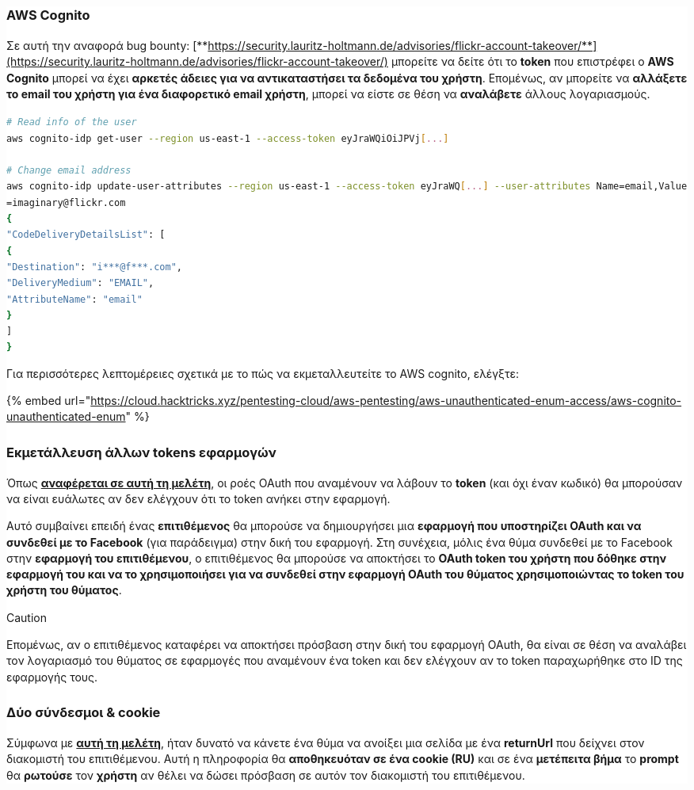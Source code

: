 ### AWS Cognito <a href="#bda5" id="bda5"></a>

Σε αυτή την αναφορά bug bounty: [**https://security.lauritz-holtmann.de/advisories/flickr-account-takeover/**](https://security.lauritz-holtmann.de/advisories/flickr-account-takeover/) μπορείτε να δείτε ότι το **token** που επιστρέφει ο **AWS Cognito** μπορεί να έχει **αρκετές άδειες για να αντικαταστήσει τα δεδομένα του χρήστη**. Επομένως, αν μπορείτε να **αλλάξετε το email του χρήστη για ένα διαφορετικό email χρήστη**, μπορεί να είστε σε θέση να **αναλάβετε** άλλους λογαριασμούς.
```bash
# Read info of the user
aws cognito-idp get-user --region us-east-1 --access-token eyJraWQiOiJPVj[...]

# Change email address
aws cognito-idp update-user-attributes --region us-east-1 --access-token eyJraWQ[...] --user-attributes Name=email,Value=imaginary@flickr.com
{
"CodeDeliveryDetailsList": [
{
"Destination": "i***@f***.com",
"DeliveryMedium": "EMAIL",
"AttributeName": "email"
}
]
}
```
Για περισσότερες λεπτομέρειες σχετικά με το πώς να εκμεταλλευτείτε το AWS cognito, ελέγξτε:

{% embed url="https://cloud.hacktricks.xyz/pentesting-cloud/aws-pentesting/aws-unauthenticated-enum-access/aws-cognito-unauthenticated-enum" %}

### Εκμετάλλευση άλλων tokens εφαρμογών <a href="#bda5" id="bda5"></a>

Όπως [**αναφέρεται σε αυτή τη μελέτη**](https://salt.security/blog/oh-auth-abusing-oauth-to-take-over-millions-of-accounts), οι ροές OAuth που αναμένουν να λάβουν το **token** (και όχι έναν κωδικό) θα μπορούσαν να είναι ευάλωτες αν δεν ελέγχουν ότι το token ανήκει στην εφαρμογή.

Αυτό συμβαίνει επειδή ένας **επιτιθέμενος** θα μπορούσε να δημιουργήσει μια **εφαρμογή που υποστηρίζει OAuth και να συνδεθεί με το Facebook** (για παράδειγμα) στην δική του εφαρμογή. Στη συνέχεια, μόλις ένα θύμα συνδεθεί με το Facebook στην **εφαρμογή του επιτιθέμενου**, ο επιτιθέμενος θα μπορούσε να αποκτήσει το **OAuth token του χρήστη που δόθηκε στην εφαρμογή του και να το χρησιμοποιήσει για να συνδεθεί στην εφαρμογή OAuth του θύματος χρησιμοποιώντας το token του χρήστη του θύματος**.

> [!CAUTION]
> Επομένως, αν ο επιτιθέμενος καταφέρει να αποκτήσει πρόσβαση στην δική του εφαρμογή OAuth, θα είναι σε θέση να αναλάβει τον λογαριασμό του θύματος σε εφαρμογές που αναμένουν ένα token και δεν ελέγχουν αν το token παραχωρήθηκε στο ID της εφαρμογής τους.

### Δύο σύνδεσμοι & cookie <a href="#bda5" id="bda5"></a>

Σύμφωνα με [**αυτή τη μελέτη**](https://medium.com/@metnew/why-electron-apps-cant-store-your-secrets-confidentially-inspect-option-a49950d6d51f), ήταν δυνατό να κάνετε ένα θύμα να ανοίξει μια σελίδα με ένα **returnUrl** που δείχνει στον διακομιστή του επιτιθέμενου. Αυτή η πληροφορία θα **αποθηκευόταν σε ένα cookie (RU)** και σε ένα **μετέπειτα βήμα** το **prompt** θα **ρωτούσε** τον **χρήστη** αν θέλει να δώσει πρόσβαση σε αυτόν τον διακομιστή του επιτιθέμενου.

